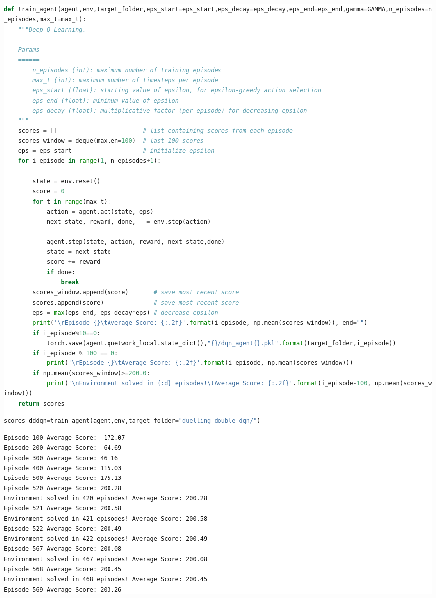 ```python
def train_agent(agent,env,target_folder,eps_start=eps_start,eps_decay=eps_decay,eps_end=eps_end,gamma=GAMMA,n_episodes=n_episodes,max_t=max_t):
    """Deep Q-Learning.

    Params
    ======
        n_episodes (int): maximum number of training episodes
        max_t (int): maximum number of timesteps per episode
        eps_start (float): starting value of epsilon, for epsilon-greedy action selection
        eps_end (float): minimum value of epsilon
        eps_decay (float): multiplicative factor (per episode) for decreasing epsilon
    """
    scores = []                        # list containing scores from each episode
    scores_window = deque(maxlen=100)  # last 100 scores
    eps = eps_start                    # initialize epsilon
    for i_episode in range(1, n_episodes+1):

        state = env.reset()
        score = 0
        for t in range(max_t):
            action = agent.act(state, eps)
            next_state, reward, done, _ = env.step(action)

            agent.step(state, action, reward, next_state,done)
            state = next_state
            score += reward
            if done:
                break 
        scores_window.append(score)       # save most recent score
        scores.append(score)              # save most recent score
        eps = max(eps_end, eps_decay*eps) # decrease epsilon
        print('\rEpisode {}\tAverage Score: {:.2f}'.format(i_episode, np.mean(scores_window)), end="")
        if i_episode%10==0:
            torch.save(agent.qnetwork_local.state_dict(),"{}/dqn_agent{}.pkl".format(target_folder,i_episode))
        if i_episode % 100 == 0:
            print('\rEpisode {}\tAverage Score: {:.2f}'.format(i_episode, np.mean(scores_window)))
        if np.mean(scores_window)>=200.0:
            print('\nEnvironment solved in {:d} episodes!\tAverage Score: {:.2f}'.format(i_episode-100, np.mean(scores_window)))
    return scores
```

```python
scores_dddqn=train_agent(agent,env,target_folder="duelling_double_dqn/")
```

    Episode 100	Average Score: -172.07
    Episode 200	Average Score: -64.69
    Episode 300	Average Score: 46.16
    Episode 400	Average Score: 115.03
    Episode 500	Average Score: 175.13
    Episode 520	Average Score: 200.28
    Environment solved in 420 episodes!	Average Score: 200.28
    Episode 521	Average Score: 200.58
    Environment solved in 421 episodes!	Average Score: 200.58
    Episode 522	Average Score: 200.49
    Environment solved in 422 episodes!	Average Score: 200.49
    Episode 567	Average Score: 200.08
    Environment solved in 467 episodes!	Average Score: 200.08
    Episode 568	Average Score: 200.45
    Environment solved in 468 episodes!	Average Score: 200.45
    Episode 569	Average Score: 203.26